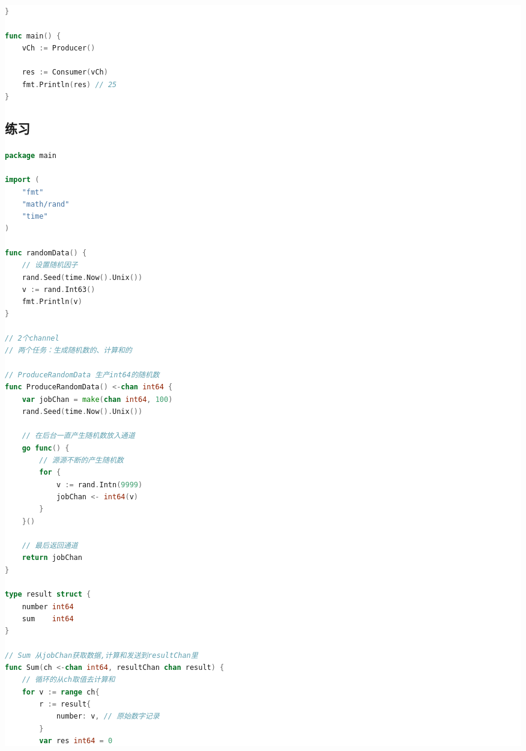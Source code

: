 ```go
}

func main() {
	vCh := Producer()

	res := Consumer(vCh)
	fmt.Println(res) // 25
}

```

## 练习

```go
package main

import (
	"fmt"
	"math/rand"
	"time"
)

func randomData() {
	// 设置随机因子
	rand.Seed(time.Now().Unix())
	v := rand.Int63()
	fmt.Println(v)
}

// 2个channel
// 两个任务：生成随机数的、计算和的

// ProduceRandomData 生产int64的随机数
func ProduceRandomData() <-chan int64 {
	var jobChan = make(chan int64, 100)
	rand.Seed(time.Now().Unix())

	// 在后台一直产生随机数放入通道
	go func() {
		// 源源不断的产生随机数
		for {
			v := rand.Intn(9999)
			jobChan <- int64(v)
		}
	}()

	// 最后返回通道
	return jobChan
}

type result struct {
	number int64
	sum    int64
}

// Sum 从jobChan获取数据,计算和发送到resultChan里
func Sum(ch <-chan int64, resultChan chan result) {
	// 循环的从ch取值去计算和
	for v := range ch{
		r := result{
			number: v, // 原始数字记录
		}
		var res int64 = 0
```